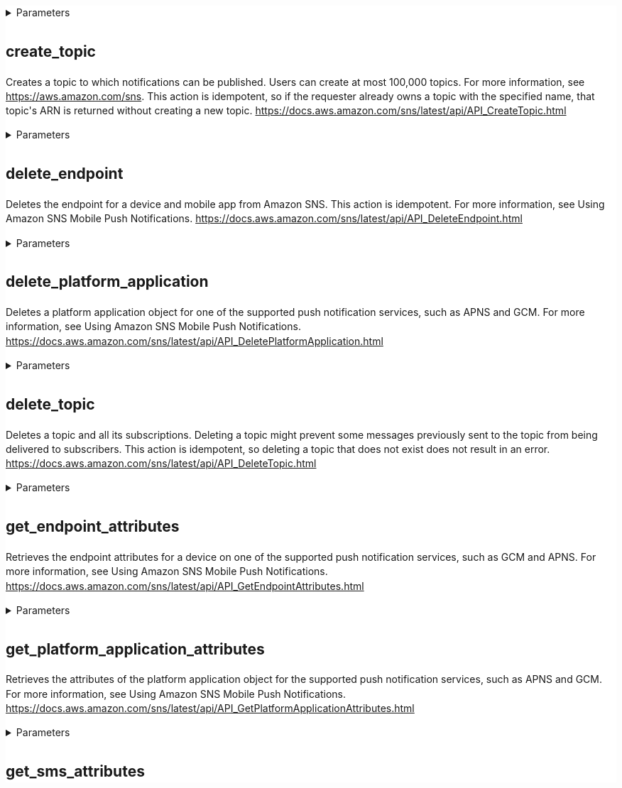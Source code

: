 <details><summary>Parameters</summary></details>

## create_topic

Creates a topic to which notifications can be published. Users can create at most 100,000 topics. For more information, see https://aws.amazon.com/sns. This action is idempotent, so if the requester already owns a topic with the specified name, that topic's ARN is returned without creating a new topic.  https://docs.aws.amazon.com/sns/latest/api/API_CreateTopic.html

<details><summary>Parameters</summary></details>

## delete_endpoint

Deletes the endpoint for a device and mobile app from Amazon SNS. This action is idempotent. For more information, see Using Amazon SNS Mobile Push Notifications.  https://docs.aws.amazon.com/sns/latest/api/API_DeleteEndpoint.html

<details><summary>Parameters</summary></details>

## delete_platform_application

Deletes a platform application object for one of the supported push notification services, such as APNS and GCM. For more information, see Using Amazon SNS Mobile Push Notifications.  https://docs.aws.amazon.com/sns/latest/api/API_DeletePlatformApplication.html

<details><summary>Parameters</summary></details>

## delete_topic

Deletes a topic and all its subscriptions. Deleting a topic might prevent some messages previously sent to the topic from being delivered to subscribers. This action is idempotent, so deleting a topic that does not exist does not result in an error.  https://docs.aws.amazon.com/sns/latest/api/API_DeleteTopic.html

<details><summary>Parameters</summary></details>

## get_endpoint_attributes

Retrieves the endpoint attributes for a device on one of the supported push notification services, such as GCM and APNS. For more information, see Using Amazon SNS Mobile Push Notifications.  https://docs.aws.amazon.com/sns/latest/api/API_GetEndpointAttributes.html

<details><summary>Parameters</summary></details>

## get_platform_application_attributes

Retrieves the attributes of the platform application object for the supported push notification services, such as APNS and GCM. For more information, see Using Amazon SNS Mobile Push Notifications.  https://docs.aws.amazon.com/sns/latest/api/API_GetPlatformApplicationAttributes.html

<details><summary>Parameters</summary></details>

## get_sms_attributes

